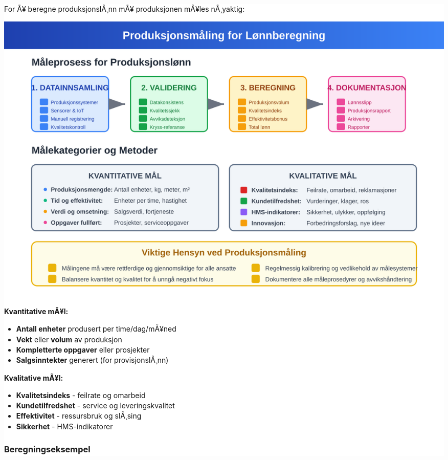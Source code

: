 For Ã¥ beregne produksjonslÃ¸nn mÃ¥ produksjonen mÃ¥les nÃ¸yaktig:

![ProduksjonsmÃ¥ling for lÃ¸nnberegning](produksjonsmaling-prosess.svg)

**Kvantitative mÃ¥l:**
* **Antall enheter** produsert per time/dag/mÃ¥ned
* **Vekt** eller **volum** av produksjon
* **Kompletterte oppgaver** eller prosjekter
* **Salgsinntekter** generert (for provisjonslÃ¸nn)

**Kvalitative mÃ¥l:**
* **Kvalitetsindeks** - feilrate og omarbeid
* **Kundetilfredshet** - service og leveringskvalitet
* **Effektivitet** - ressursbruk og slÃ¸sing
* **Sikkerhet** - HMS-indikatorer

### Beregningseksempel
